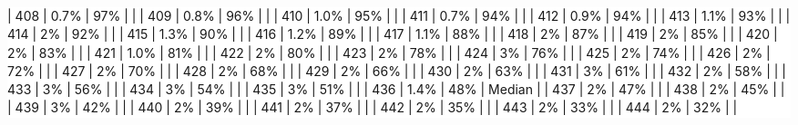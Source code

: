 | 408 | 0.7% | 97% |  |
| 409 | 0.8% | 96% |  |
| 410 | 1.0% | 95% |  |
| 411 | 0.7% | 94% |  |
| 412 | 0.9% | 94% |  |
| 413 | 1.1% | 93% |  |
| 414 | 2% | 92% |  |
| 415 | 1.3% | 90% |  |
| 416 | 1.2% | 89% |  |
| 417 | 1.1% | 88% |  |
| 418 | 2% | 87% |  |
| 419 | 2% | 85% |  |
| 420 | 2% | 83% |  |
| 421 | 1.0% | 81% |  |
| 422 | 2% | 80% |  |
| 423 | 2% | 78% |  |
| 424 | 3% | 76% |  |
| 425 | 2% | 74% |  |
| 426 | 2% | 72% |  |
| 427 | 2% | 70% |  |
| 428 | 2% | 68% |  |
| 429 | 2% | 66% |  |
| 430 | 2% | 63% |  |
| 431 | 3% | 61% |  |
| 432 | 2% | 58% |  |
| 433 | 3% | 56% |  |
| 434 | 3% | 54% |  |
| 435 | 3% | 51% |  |
| 436 | 1.4% | 48% | Median |
| 437 | 2% | 47% |  |
| 438 | 2% | 45% |  |
| 439 | 3% | 42% |  |
| 440 | 2% | 39% |  |
| 441 | 2% | 37% |  |
| 442 | 2% | 35% |  |
| 443 | 2% | 33% |  |
| 444 | 2% | 32% |  |